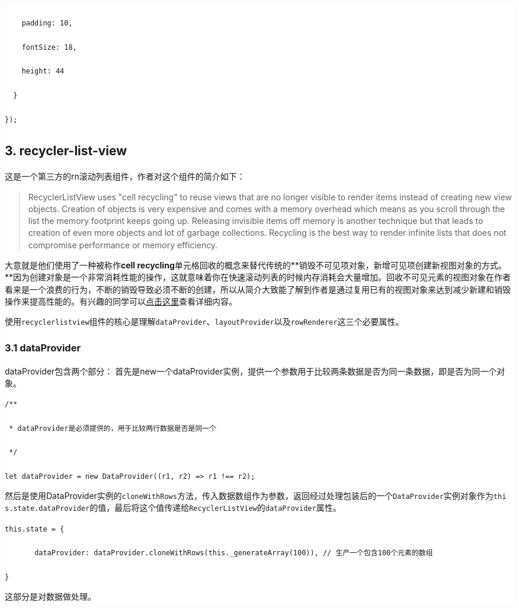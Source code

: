 ```

    padding: 10,

    fontSize: 18,

    height: 44

  }

});

```

## 3. recycler-list-view
这是一个第三方的rn滚动列表组件，作者对这个组件的简介如下：
> RecyclerListView uses "cell recycling" to reuse views that are no longer visible to render items instead of creating new view objects. Creation of objects is very expensive and comes with a memory overhead which means as you scroll through the list the memory footprint keeps going up. Releasing invisible items off memory is another technique but that leads to creation of even more objects and lot of garbage collections. Recycling is the best way to render infinite lists that does not compromise performance or memory efficiency.

大意就是他们使用了一种被称作**cell recycling**单元格回收的概念来替代传统的**销毁不可见项对象，新增可见项创建新视图对象的方式。**因为创建对象是一个非常消耗性能的操作，这就意味着你在快速滚动列表的时候内存消耗会大量增加。回收不可见元素的视图对象在作者看来是一个浪费的行为，不断的销毁导致必须不断的创建，所以从简介大致能了解到作者是通过复用已有的视图对象来达到减少新建和销毁操作来提高性能的。有兴趣的同学可以[点击这里](https://github.com/Flipkart/recyclerlistview)查看详细内容。

使用`recyclerlistview`组件的核心是理解`dataProvider`、`layoutProvider`以及`rowRenderer`这三个必要属性。
### 3.1 dataProvider
dataProvider包含两个部分：
首先是new一个dataProvider实例，提供一个参数用于比较两条数据是否为同一条数据，即是否为同一个对象。
```
/**

 * dataProvider是必须提供的，用于比较两行数据是否是同一个

 */

let dataProvider = new DataProvider((r1, r2) => r1 !== r2);

```
然后是使用DataProvider实例的`cloneWithRows`方法，传入数据数组作为参数，返回经过处理包装后的一个`DataProvider`实例对象作为`this.state.dataProvider`的值，最后将这个值传递给`RecyclerListView`的`dataProvider`属性。
```
this.state = {

       dataProvider: dataProvider.cloneWithRows(this._generateArray(100)), // 生产一个包含100个元素的数组

}

```
这部分是对数据做处理。
